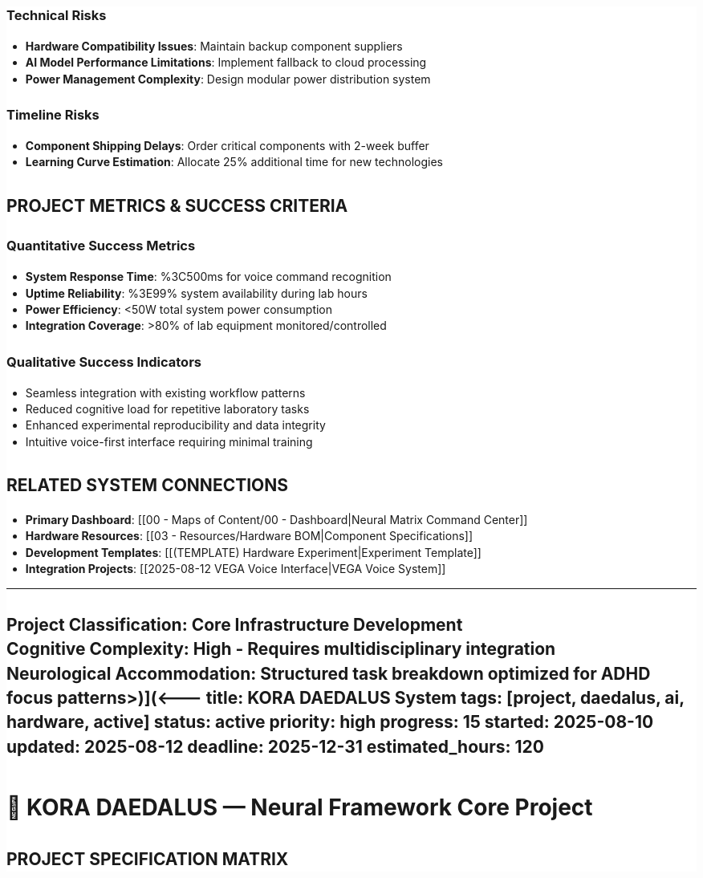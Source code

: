 ### Technical Risks
- **Hardware Compatibility Issues**: Maintain backup component suppliers
- **AI Model Performance Limitations**: Implement fallback to cloud processing
- **Power Management Complexity**: Design modular power distribution system

### Timeline Risks  
- **Component Shipping Delays**: Order critical components with 2-week buffer
- **Learning Curve Estimation**: Allocate 25% additional time for new technologies

## PROJECT METRICS & SUCCESS CRITERIA

### Quantitative Success Metrics
- **System Response Time**: %3C500ms for voice command recognition  
- **Uptime Reliability**: %3E99% system availability during lab hours
- **Power Efficiency**: <50W total system power consumption
- **Integration Coverage**: >80% of lab equipment monitored/controlled

### Qualitative Success Indicators
- Seamless integration with existing workflow patterns
- Reduced cognitive load for repetitive laboratory tasks
- Enhanced experimental reproducibility and data integrity
- Intuitive voice-first interface requiring minimal training

## RELATED SYSTEM CONNECTIONS

- **Primary Dashboard**: [[00 - Maps of Content/00 - Dashboard|Neural Matrix Command Center]]
- **Hardware Resources**: [[03 - Resources/Hardware BOM|Component Specifications]]
- **Development Templates**: [[(TEMPLATE) Hardware Experiment|Experiment Template]]
- **Integration Projects**: [[2025-08-12 VEGA Voice Interface|VEGA Voice System]]

---

**Project Classification**: Core Infrastructure Development  
**Cognitive Complexity**: High - Requires multidisciplinary integration  
**Neurological Accommodation**: Structured task breakdown optimized for ADHD focus patterns>)](<---
title: KORA DAEDALUS System
tags: [project, daedalus, ai, hardware, active]
status: active
priority: high
progress: 15
started: 2025-08-10
updated: 2025-08-12
deadline: 2025-12-31
estimated_hours: 120
---

# 🧠 KORA DAEDALUS — Neural Framework Core Project

## PROJECT SPECIFICATION MATRIX
